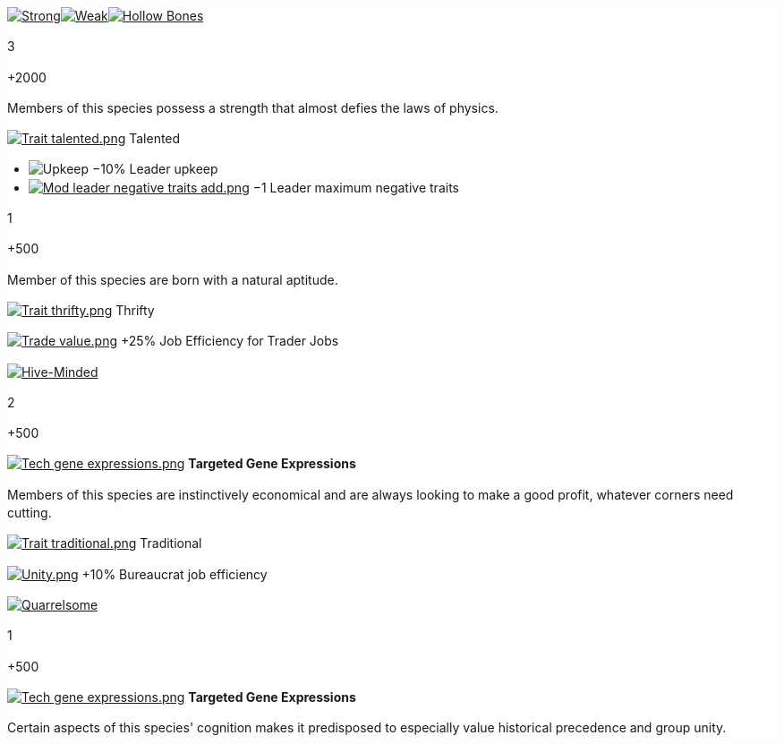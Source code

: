 [![Strong](/images/thumb/c/c2/Trait_strong.png/24px-Trait_strong.png)](/Biological_traits#Strong "Strong")[![Weak](/images/thumb/f/f7/Trait_weak.png/24px-Trait_weak.png)](/Biological_traits#Weak "Weak")[![Hollow Bones](/images/thumb/f/f5/Trait_hollow_bones.png/24px-Trait_hollow_bones.png)](/Biological_traits#Hollow_Bones "Hollow Bones")

3

+2000

Members of this species possess a strength that almost defies the laws of physics.

[![Trait talented.png](/images/1/11/Trait_talented.png)](/File:Trait_talented.png) Talented

-   ![Upkeep](/images/thumb/9/95/Maintenance.png/24px-Maintenance.png "Upkeep") −10% Leader upkeep
-   [![Mod leader negative traits add.png](/images/thumb/6/69/Mod_leader_negative_traits_add.png/24px-Mod_leader_negative_traits_add.png)](/Leader_maximum_negative_traits "Leader maximum negative traits") −1 Leader maximum negative traits

1

+500

Member of this species are born with a natural aptitude.

[![Trait thrifty.png](/images/c/cc/Trait_thrifty.png)](/File:Trait_thrifty.png) Thrifty

[![Trade value.png](/images/thumb/d/d5/Trade.png/24px-Trade.png)](/Trade_value "Trade value") +25% Job Efficiency for Trader Jobs

[![Hive-Minded](/images/thumb/8/8a/Trait_hive_mind.png/24px-Trait_hive_mind.png)](/Biological_traits#Hive-Minded "Hive-Minded")

2

+500

[![Tech gene expressions.png](/images/thumb/3/3c/Tech_gene_expressions.png/24px-Tech_gene_expressions.png)](/Targeted_Gene_Expressions "Targeted Gene Expressions") **Targeted Gene Expressions**

Members of this species are instinctively economical and are always looking to make a good profit, whatever corners need cutting.

[![Trait traditional.png](/images/5/58/Trait_traditional.png)](/File:Trait_traditional.png) Traditional

[![Unity.png](/images/thumb/3/3d/Unity.png/24px-Unity.png)](/Unity "Unity") +10% Bureaucrat job efficiency

[![Quarrelsome](/images/thumb/5/5e/Trait_quarrelsome.png/24px-Trait_quarrelsome.png)](/Biological_traits#Quarrelsome "Quarrelsome")

1

+500

[![Tech gene expressions.png](/images/thumb/3/3c/Tech_gene_expressions.png/24px-Tech_gene_expressions.png)](/Targeted_Gene_Expressions "Targeted Gene Expressions") **Targeted Gene Expressions**

Certain aspects of this species' cognition makes it predisposed to especially value historical precedence and group unity.
